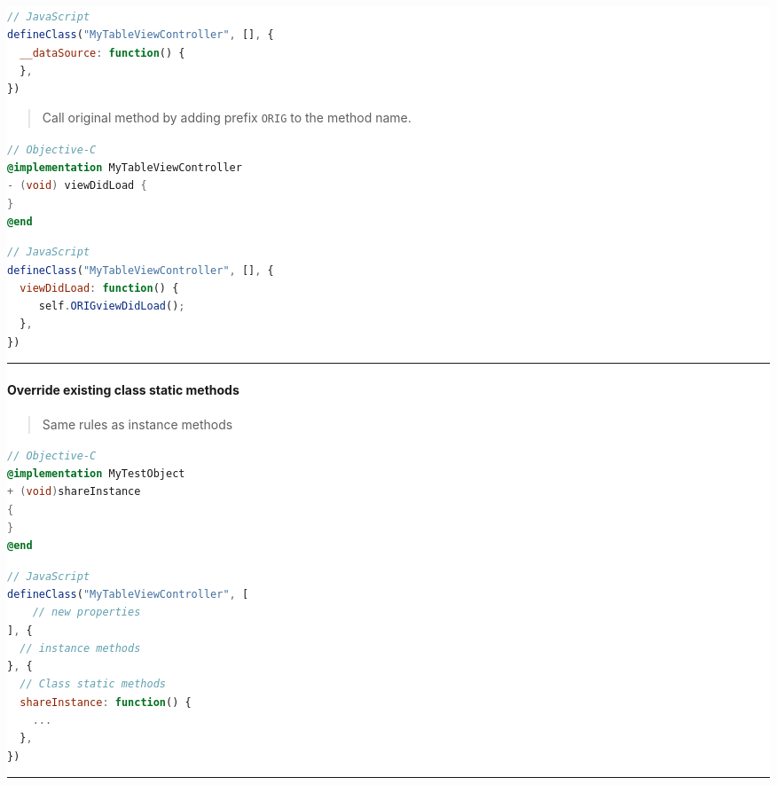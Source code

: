```js
// JavaScript
defineClass("MyTableViewController", [], {
  __dataSource: function() {
  },
})
```

> Call original method by adding prefix `ORIG` to the method name.

```objectivec
// Objective-C
@implementation MyTableViewController
- (void) viewDidLoad {
}
@end
```

```js
// JavaScript
defineClass("MyTableViewController", [], {
  viewDidLoad: function() {
     self.ORIGviewDidLoad();
  },
})
```

-----

#### Override existing class static methods
> Same rules as instance methods

```objectivec
// Objective-C
@implementation MyTestObject
+ (void)shareInstance
{
}
@end
```

```js
// JavaScript
defineClass("MyTableViewController", [
    // new properties
], {
  // instance methods
}, {
  // Class static methods
  shareInstance: function() {
    ...
  },
})
```

-----

